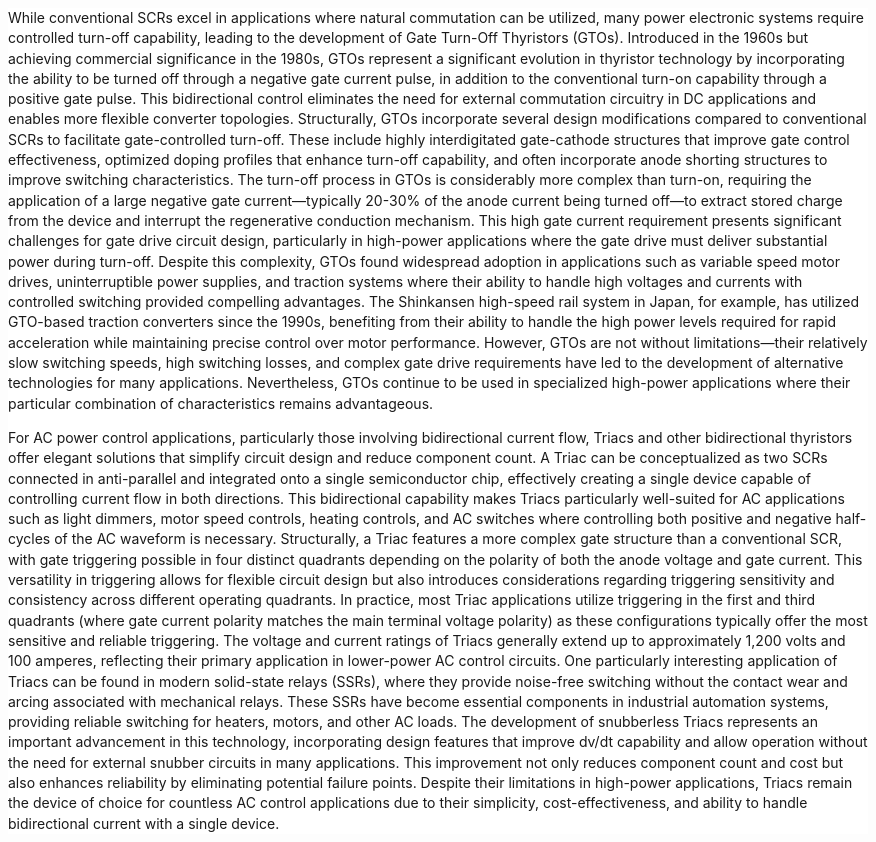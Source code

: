 While conventional SCRs excel in applications where natural commutation can be utilized, many power electronic systems require controlled turn-off capability, leading to the development of Gate Turn-Off Thyristors (GTOs). Introduced in the 1960s but achieving commercial significance in the 1980s, GTOs represent a significant evolution in thyristor technology by incorporating the ability to be turned off through a negative gate current pulse, in addition to the conventional turn-on capability through a positive gate pulse. This bidirectional control eliminates the need for external commutation circuitry in DC applications and enables more flexible converter topologies. Structurally, GTOs incorporate several design modifications compared to conventional SCRs to facilitate gate-controlled turn-off. These include highly interdigitated gate-cathode structures that improve gate control effectiveness, optimized doping profiles that enhance turn-off capability, and often incorporate anode shorting structures to improve switching characteristics. The turn-off process in GTOs is considerably more complex than turn-on, requiring the application of a large negative gate current—typically 20-30% of the anode current being turned off—to extract stored charge from the device and interrupt the regenerative conduction mechanism. This high gate current requirement presents significant challenges for gate drive circuit design, particularly in high-power applications where the gate drive must deliver substantial power during turn-off. Despite this complexity, GTOs found widespread adoption in applications such as variable speed motor drives, uninterruptible power supplies, and traction systems where their ability to handle high voltages and currents with controlled switching provided compelling advantages. The Shinkansen high-speed rail system in Japan, for example, has utilized GTO-based traction converters since the 1990s, benefiting from their ability to handle the high power levels required for rapid acceleration while maintaining precise control over motor performance. However, GTOs are not without limitations—their relatively slow switching speeds, high switching losses, and complex gate drive requirements have led to the development of alternative technologies for many applications. Nevertheless, GTOs continue to be used in specialized high-power applications where their particular combination of characteristics remains advantageous.

For AC power control applications, particularly those involving bidirectional current flow, Triacs and other bidirectional thyristors offer elegant solutions that simplify circuit design and reduce component count. A Triac can be conceptualized as two SCRs connected in anti-parallel and integrated onto a single semiconductor chip, effectively creating a single device capable of controlling current flow in both directions. This bidirectional capability makes Triacs particularly well-suited for AC applications such as light dimmers, motor speed controls, heating controls, and AC switches where controlling both positive and negative half-cycles of the AC waveform is necessary. Structurally, a Triac features a more complex gate structure than a conventional SCR, with gate triggering possible in four distinct quadrants depending on the polarity of both the anode voltage and gate current. This versatility in triggering allows for flexible circuit design but also introduces considerations regarding triggering sensitivity and consistency across different operating quadrants. In practice, most Triac applications utilize triggering in the first and third quadrants (where gate current polarity matches the main terminal voltage polarity) as these configurations typically offer the most sensitive and reliable triggering. The voltage and current ratings of Triacs generally extend up to approximately 1,200 volts and 100 amperes, reflecting their primary application in lower-power AC control circuits. One particularly interesting application of Triacs can be found in modern solid-state relays (SSRs), where they provide noise-free switching without the contact wear and arcing associated with mechanical relays. These SSRs have become essential components in industrial automation systems, providing reliable switching for heaters, motors, and other AC loads. The development of snubberless Triacs represents an important advancement in this technology, incorporating design features that improve dv/dt capability and allow operation without the need for external snubber circuits in many applications. This improvement not only reduces component count and cost but also enhances reliability by eliminating potential failure points. Despite their limitations in high-power applications, Triacs remain the device of choice for countless AC control applications due to their simplicity, cost-effectiveness, and ability to handle bidirectional current with a single device.
